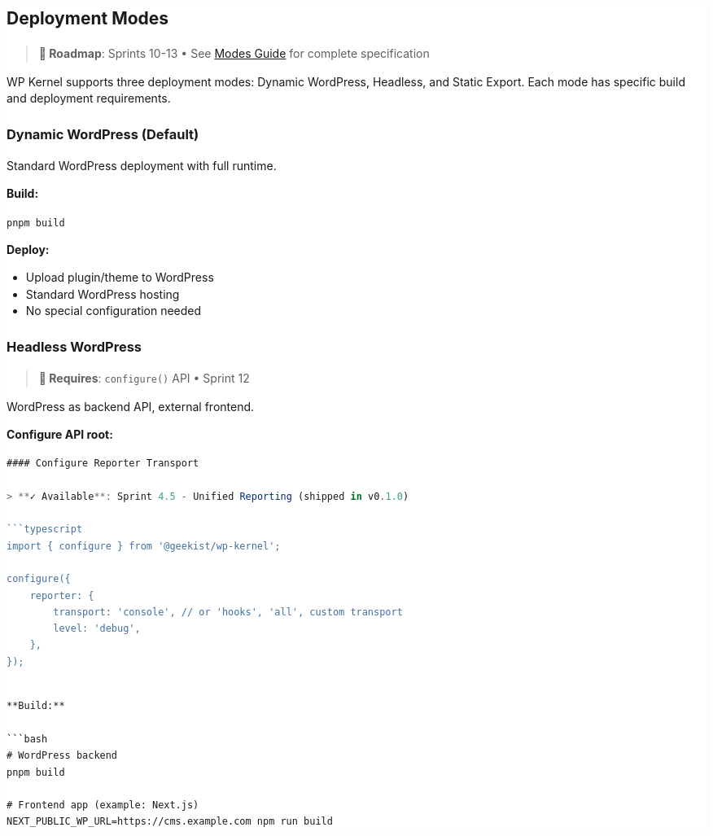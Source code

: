
## Deployment Modes

> **🚧 Roadmap**: Sprints 10-13 • See [Modes Guide](../guide/modes.md) for complete specification

WP Kernel supports three deployment modes: Dynamic WordPress, Headless, and Static Export. Each mode has specific build and deployment requirements.

### Dynamic WordPress (Default)

Standard WordPress deployment with full runtime.

**Build:**

```bash
pnpm build
```

**Deploy:**

- Upload plugin/theme to WordPress
- Standard WordPress hosting
- No special configuration needed

### Headless WordPress

> **🚧 Requires**: `configure()` API • Sprint 12

WordPress as backend API, external frontend.

**Configure API root:**

````typescript
#### Configure Reporter Transport

> **✓ Available**: Sprint 4.5 - Unified Reporting (shipped in v0.1.0)

```typescript
import { configure } from '@geekist/wp-kernel';

configure({
	reporter: {
		transport: 'console', // or 'hooks', 'all', custom transport
		level: 'debug',
	},
});
````

````

**Build:**

```bash
# WordPress backend
pnpm build

# Frontend app (example: Next.js)
NEXT_PUBLIC_WP_URL=https://cms.example.com npm run build
````
